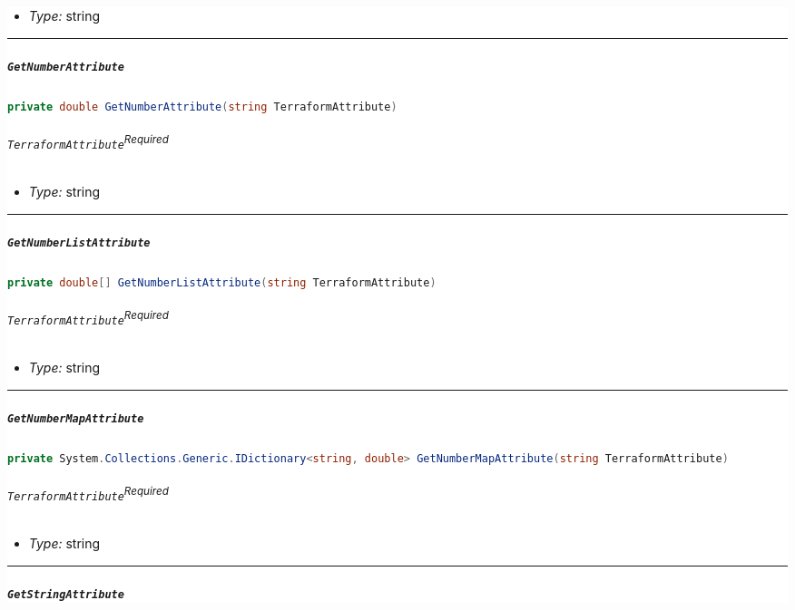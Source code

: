 - *Type:* string

---

##### `GetNumberAttribute` <a name="GetNumberAttribute" id="@cdktf/provider-mongodbatlas.federatedDatabaseInstance.FederatedDatabaseInstance.getNumberAttribute"></a>

```csharp
private double GetNumberAttribute(string TerraformAttribute)
```

###### `TerraformAttribute`<sup>Required</sup> <a name="TerraformAttribute" id="@cdktf/provider-mongodbatlas.federatedDatabaseInstance.FederatedDatabaseInstance.getNumberAttribute.parameter.terraformAttribute"></a>

- *Type:* string

---

##### `GetNumberListAttribute` <a name="GetNumberListAttribute" id="@cdktf/provider-mongodbatlas.federatedDatabaseInstance.FederatedDatabaseInstance.getNumberListAttribute"></a>

```csharp
private double[] GetNumberListAttribute(string TerraformAttribute)
```

###### `TerraformAttribute`<sup>Required</sup> <a name="TerraformAttribute" id="@cdktf/provider-mongodbatlas.federatedDatabaseInstance.FederatedDatabaseInstance.getNumberListAttribute.parameter.terraformAttribute"></a>

- *Type:* string

---

##### `GetNumberMapAttribute` <a name="GetNumberMapAttribute" id="@cdktf/provider-mongodbatlas.federatedDatabaseInstance.FederatedDatabaseInstance.getNumberMapAttribute"></a>

```csharp
private System.Collections.Generic.IDictionary<string, double> GetNumberMapAttribute(string TerraformAttribute)
```

###### `TerraformAttribute`<sup>Required</sup> <a name="TerraformAttribute" id="@cdktf/provider-mongodbatlas.federatedDatabaseInstance.FederatedDatabaseInstance.getNumberMapAttribute.parameter.terraformAttribute"></a>

- *Type:* string

---

##### `GetStringAttribute` <a name="GetStringAttribute" id="@cdktf/provider-mongodbatlas.federatedDatabaseInstance.FederatedDatabaseInstance.getStringAttribute"></a>
